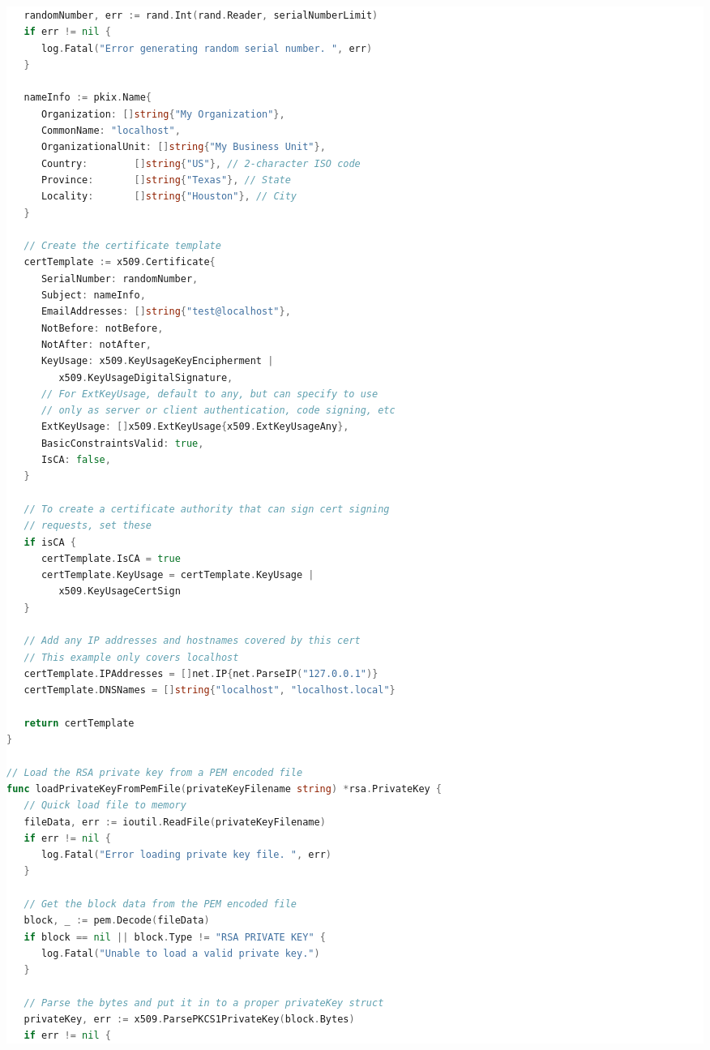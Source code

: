 ```go
   randomNumber, err := rand.Int(rand.Reader, serialNumberLimit)
   if err != nil {
      log.Fatal("Error generating random serial number. ", err)
   }

   nameInfo := pkix.Name{
      Organization: []string{"My Organization"},
      CommonName: "localhost",
      OrganizationalUnit: []string{"My Business Unit"},
      Country:        []string{"US"}, // 2-character ISO code
      Province:       []string{"Texas"}, // State
      Locality:       []string{"Houston"}, // City
   }

   // Create the certificate template
   certTemplate := x509.Certificate{
      SerialNumber: randomNumber,
      Subject: nameInfo,
      EmailAddresses: []string{"test@localhost"},
      NotBefore: notBefore,
      NotAfter: notAfter,
      KeyUsage: x509.KeyUsageKeyEncipherment |   
         x509.KeyUsageDigitalSignature,
      // For ExtKeyUsage, default to any, but can specify to use
      // only as server or client authentication, code signing, etc
      ExtKeyUsage: []x509.ExtKeyUsage{x509.ExtKeyUsageAny},
      BasicConstraintsValid: true,
      IsCA: false,
   }

   // To create a certificate authority that can sign cert signing   
   // requests, set these
   if isCA {
      certTemplate.IsCA = true
      certTemplate.KeyUsage = certTemplate.KeyUsage |  
         x509.KeyUsageCertSign
   }

   // Add any IP addresses and hostnames covered by this cert
   // This example only covers localhost
   certTemplate.IPAddresses = []net.IP{net.ParseIP("127.0.0.1")}
   certTemplate.DNSNames = []string{"localhost", "localhost.local"}

   return certTemplate
}

// Load the RSA private key from a PEM encoded file
func loadPrivateKeyFromPemFile(privateKeyFilename string) *rsa.PrivateKey {
   // Quick load file to memory
   fileData, err := ioutil.ReadFile(privateKeyFilename)
   if err != nil {
      log.Fatal("Error loading private key file. ", err)
   }

   // Get the block data from the PEM encoded file
   block, _ := pem.Decode(fileData)
   if block == nil || block.Type != "RSA PRIVATE KEY" {
      log.Fatal("Unable to load a valid private key.")
   }

   // Parse the bytes and put it in to a proper privateKey struct
   privateKey, err := x509.ParsePKCS1PrivateKey(block.Bytes)
   if err != nil {
```
